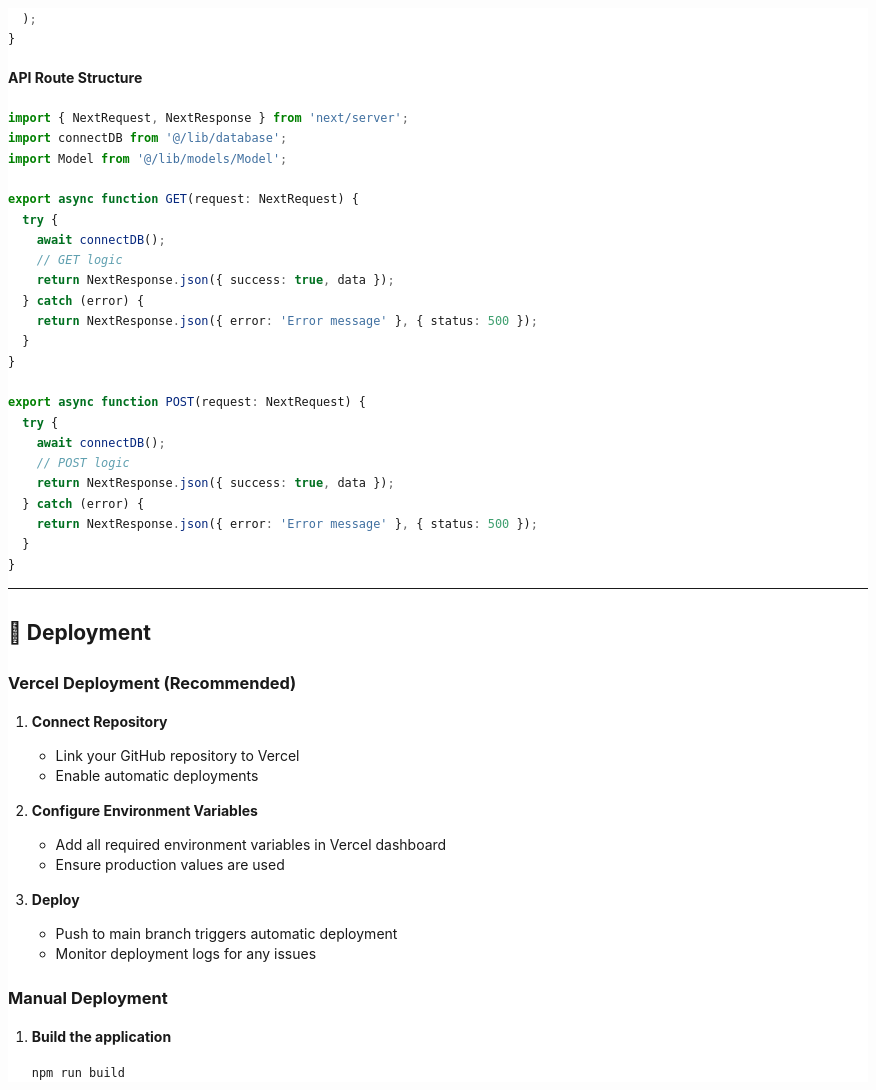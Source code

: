 ```typescript
  );
}
```

#### API Route Structure
```typescript
import { NextRequest, NextResponse } from 'next/server';
import connectDB from '@/lib/database';
import Model from '@/lib/models/Model';

export async function GET(request: NextRequest) {
  try {
    await connectDB();
    // GET logic
    return NextResponse.json({ success: true, data });
  } catch (error) {
    return NextResponse.json({ error: 'Error message' }, { status: 500 });
  }
}

export async function POST(request: NextRequest) {
  try {
    await connectDB();
    // POST logic
    return NextResponse.json({ success: true, data });
  } catch (error) {
    return NextResponse.json({ error: 'Error message' }, { status: 500 });
  }
}
```

---

## 🚀 Deployment

### Vercel Deployment (Recommended)

1. **Connect Repository**
   - Link your GitHub repository to Vercel
   - Enable automatic deployments

2. **Configure Environment Variables**
   - Add all required environment variables in Vercel dashboard
   - Ensure production values are used

3. **Deploy**
   - Push to main branch triggers automatic deployment
   - Monitor deployment logs for any issues

### Manual Deployment

1. **Build the application**
   ```bash
   npm run build
   ```
